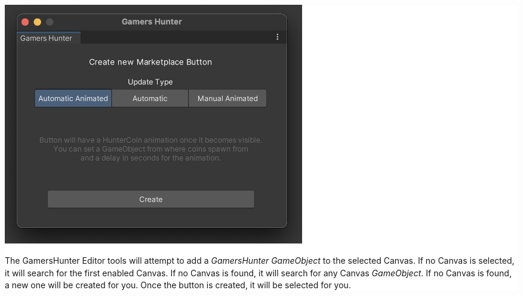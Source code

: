 <img style="max-width: 100%; max-height: 400px;" src="./unity_v1_button_create.jpg">

The GamersHunter Editor tools will attempt to add a *GamersHunter* *GameObject* to the selected Canvas. If no Canvas is selected, it will search for the first enabled Canvas. If no Canvas is found, it will search for any Canvas *GameObject*. If no Canvas is found, a new one will be created for you. Once the button is created, it will be selected for you.
